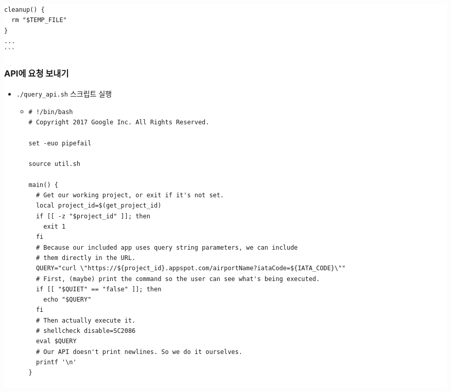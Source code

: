     cleanup() {
      rm "$TEMP_FILE"
    }
    ...
    ```

### 	API에 요청 보내기

- `./query_api.sh` 스크립트 실행

  - ```shell
    # !/bin/bash
    # Copyright 2017 Google Inc. All Rights Reserved.
    
    set -euo pipefail
    
    source util.sh
    
    main() {
      # Get our working project, or exit if it's not set.
      local project_id=$(get_project_id)
      if [[ -z "$project_id" ]]; then
        exit 1
      fi
      # Because our included app uses query string parameters, we can include
      # them directly in the URL.
      QUERY="curl \"https://${project_id}.appspot.com/airportName?iataCode=${IATA_CODE}\""
      # First, (maybe) print the command so the user can see what's being executed.
      if [[ "$QUIET" == "false" ]]; then
        echo "$QUERY"
      fi
      # Then actually execute it.
      # shellcheck disable=SC2086
      eval $QUERY
      # Our API doesn't print newlines. So we do it ourselves.
      printf '\n'
    }
    
